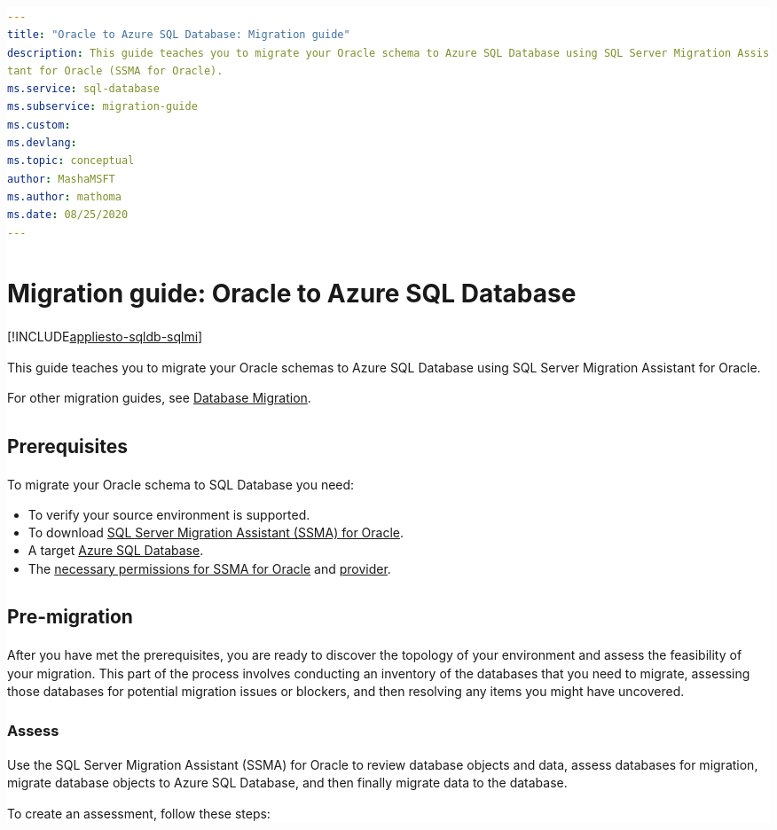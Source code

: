 ```yaml
---
title: "Oracle to Azure SQL Database: Migration guide"
description: This guide teaches you to migrate your Oracle schema to Azure SQL Database using SQL Server Migration Assistant for Oracle (SSMA for Oracle). 
ms.service: sql-database
ms.subservice: migration-guide
ms.custom:
ms.devlang:
ms.topic: conceptual
author: MashaMSFT
ms.author: mathoma
ms.date: 08/25/2020
---
```


# Migration guide: Oracle to Azure SQL Database
[!INCLUDE[appliesto-sqldb-sqlmi](../../includes/appliesto-sqldb.md)]

This guide teaches you to migrate your Oracle schemas to Azure SQL Database using SQL Server Migration Assistant for Oracle.

For other migration guides, see [Database Migration](https://docs.microsoft.com/data-migration). 

## Prerequisites

To migrate your Oracle schema to SQL Database you need: 

- To verify your source environment is supported. 
- To download [SQL Server Migration Assistant (SSMA) for Oracle](https://www.microsoft.com/en-us/download/details.aspx?id=54258). 
- A target [Azure SQL Database](../../database/single-database-create-quickstart.md). 
- The [necessary permissions for SSMA for Oracle](/sql/ssma/oracle/connecting-to-oracle-database-oracletosql) and [provider](/sql/ssma/oracle/connect-to-oracle-oracletosql).
 

## Pre-migration

After you have met the prerequisites, you are ready to discover the topology of your environment and assess the feasibility of your migration. This part of the process involves conducting an inventory of the databases that you need to migrate, assessing those databases for potential migration issues or blockers, and then resolving any items you might have uncovered.



### Assess 


Use the SQL Server Migration Assistant (SSMA) for Oracle to review database objects and data, assess databases for migration, migrate database objects to Azure SQL Database, and then finally migrate data to the database. 

To create an assessment, follow these steps: 
